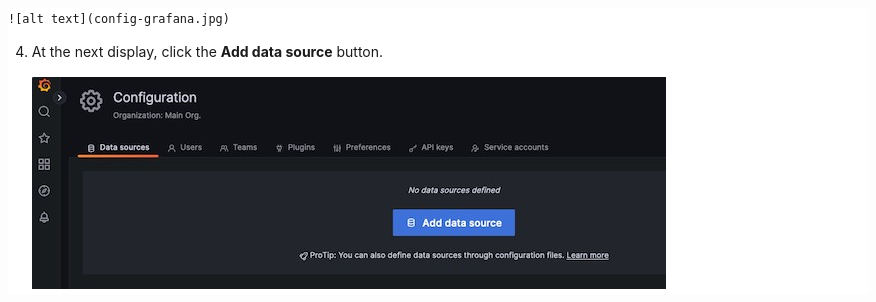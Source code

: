    ![alt text](config-grafana.jpg)

4. At the next display, click the **Add data source** button.

    ![alt text](add-data-source.jpg)
    
